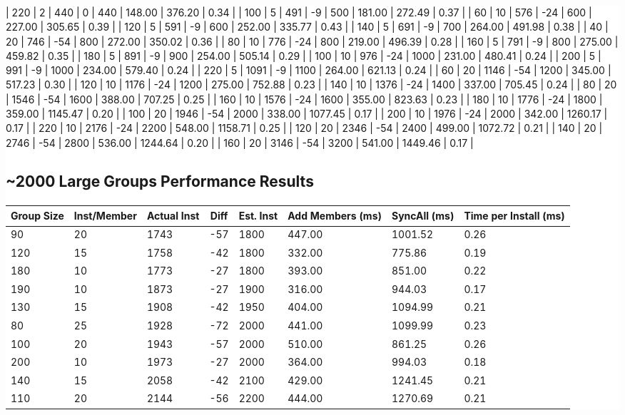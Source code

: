 | 220        | 2           | 440         | 0    | 440       | 148.00                 | 376.20            | 0.34                  |
| 100        | 5           | 491         | -9   | 500       | 181.00                 | 272.49            | 0.37                  |
| 60         | 10          | 576         | -24  | 600       | 227.00                 | 305.65            | 0.39                  |
| 120        | 5           | 591         | -9   | 600       | 252.00                 | 335.77            | 0.43                  |
| 140        | 5           | 691         | -9   | 700       | 264.00                 | 491.98            | 0.38                  |
| 40         | 20          | 746         | -54  | 800       | 272.00                 | 350.02            | 0.36                  |
| 80         | 10          | 776         | -24  | 800       | 219.00                 | 496.39            | 0.28                  |
| 160        | 5           | 791         | -9   | 800       | 275.00                 | 459.82            | 0.35                  |
| 180        | 5           | 891         | -9   | 900       | 254.00                 | 505.14            | 0.29                  |
| 100        | 10          | 976         | -24  | 1000      | 231.00                 | 480.41            | 0.24                  |
| 200        | 5           | 991         | -9   | 1000      | 234.00                 | 579.40            | 0.24                  |
| 220        | 5           | 1091        | -9   | 1100      | 264.00                 | 621.13            | 0.24                  |
| 60         | 20          | 1146        | -54  | 1200      | 345.00                 | 517.23            | 0.30                  |
| 120        | 10          | 1176        | -24  | 1200      | 275.00                 | 752.88            | 0.23                  |
| 140        | 10          | 1376        | -24  | 1400      | 337.00                 | 705.45            | 0.24                  |
| 80         | 20          | 1546        | -54  | 1600      | 388.00                 | 707.25            | 0.25                  |
| 160        | 10          | 1576        | -24  | 1600      | 355.00                 | 823.63            | 0.23                  |
| 180        | 10          | 1776        | -24  | 1800      | 359.00                 | 1145.47           | 0.20                  |
| 100        | 20          | 1946        | -54  | 2000      | 338.00                 | 1077.45           | 0.17                  |
| 200        | 10          | 1976        | -24  | 2000      | 342.00                 | 1260.17           | 0.17                  |
| 220        | 10          | 2176        | -24  | 2200      | 548.00                 | 1158.71           | 0.25                  |
| 120        | 20          | 2346        | -54  | 2400      | 499.00                 | 1072.72           | 0.21                  |
| 140        | 20          | 2746        | -54  | 2800      | 536.00                 | 1244.64           | 0.20                  |
| 160        | 20          | 3146        | -54  | 3200      | 541.00                 | 1449.46           | 0.17                  |

## ~2000 Large Groups Performance Results

| Group Size | Inst/Member | Actual Inst | Diff | Est. Inst | Add Members (ms) | SyncAll (ms) | Time per Install (ms) |
| ---------- | ----------- | ----------- | ---- | --------- | ---------------- | ------------ | --------------------- |
| 90         | 20          | 1743        | -57  | 1800      | 447.00           | 1001.52      | 0.26                  |
| 120        | 15          | 1758        | -42  | 1800      | 332.00           | 775.86       | 0.19                  |
| 180        | 10          | 1773        | -27  | 1800      | 393.00           | 851.00       | 0.22                  |
| 190        | 10          | 1873        | -27  | 1900      | 316.00           | 944.03       | 0.17                  |
| 130        | 15          | 1908        | -42  | 1950      | 404.00           | 1094.99      | 0.21                  |
| 80         | 25          | 1928        | -72  | 2000      | 441.00           | 1099.99      | 0.23                  |
| 100        | 20          | 1943        | -57  | 2000      | 510.00           | 861.25       | 0.26                  |
| 200        | 10          | 1973        | -27  | 2000      | 364.00           | 994.03       | 0.18                  |
| 140        | 15          | 2058        | -42  | 2100      | 429.00           | 1241.45      | 0.21                  |
| 110        | 20          | 2144        | -56  | 2200      | 444.00           | 1270.69      | 0.21                  |
